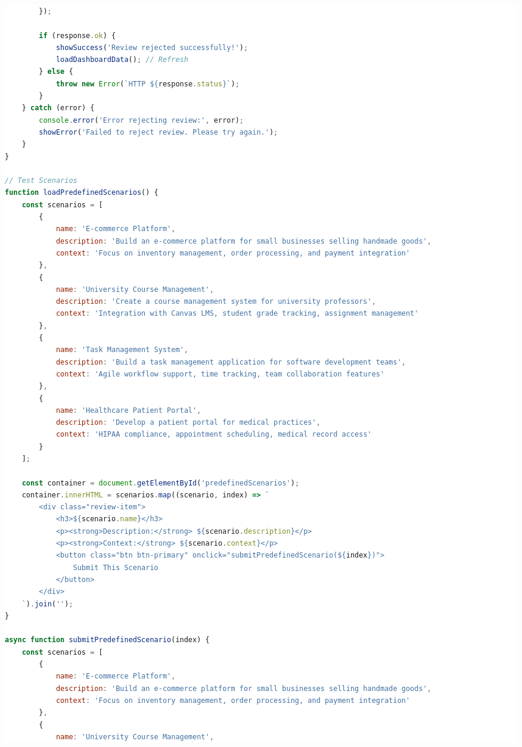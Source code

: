 ```javascript
        });
        
        if (response.ok) {
            showSuccess('Review rejected successfully!');
            loadDashboardData(); // Refresh
        } else {
            throw new Error(`HTTP ${response.status}`);
        }
    } catch (error) {
        console.error('Error rejecting review:', error);
        showError('Failed to reject review. Please try again.');
    }
}

// Test Scenarios
function loadPredefinedScenarios() {
    const scenarios = [
        {
            name: 'E-commerce Platform',
            description: 'Build an e-commerce platform for small businesses selling handmade goods',
            context: 'Focus on inventory management, order processing, and payment integration'
        },
        {
            name: 'University Course Management',
            description: 'Create a course management system for university professors',
            context: 'Integration with Canvas LMS, student grade tracking, assignment management'
        },
        {
            name: 'Task Management System',
            description: 'Build a task management application for software development teams',
            context: 'Agile workflow support, time tracking, team collaboration features'
        },
        {
            name: 'Healthcare Patient Portal',
            description: 'Develop a patient portal for medical practices',
            context: 'HIPAA compliance, appointment scheduling, medical record access'
        }
    ];
    
    const container = document.getElementById('predefinedScenarios');
    container.innerHTML = scenarios.map((scenario, index) => `
        <div class="review-item">
            <h3>${scenario.name}</h3>
            <p><strong>Description:</strong> ${scenario.description}</p>
            <p><strong>Context:</strong> ${scenario.context}</p>
            <button class="btn btn-primary" onclick="submitPredefinedScenario(${index})">
                Submit This Scenario
            </button>
        </div>
    `).join('');
}

async function submitPredefinedScenario(index) {
    const scenarios = [
        {
            name: 'E-commerce Platform',
            description: 'Build an e-commerce platform for small businesses selling handmade goods',
            context: 'Focus on inventory management, order processing, and payment integration'
        },
        {
            name: 'University Course Management',
```